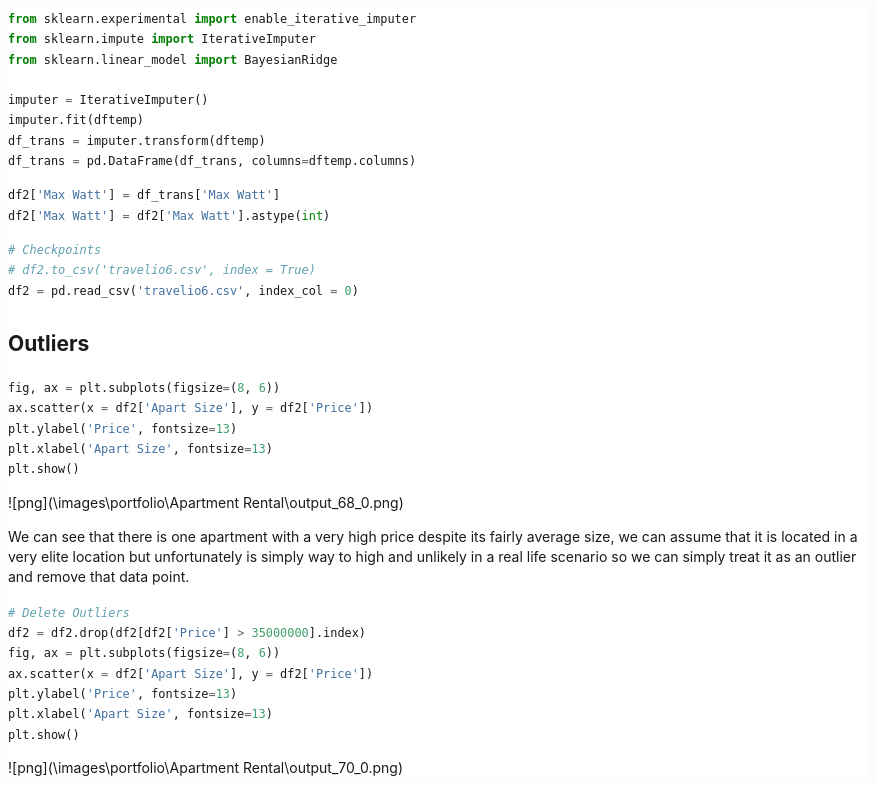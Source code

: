 
```python
from sklearn.experimental import enable_iterative_imputer
from sklearn.impute import IterativeImputer
from sklearn.linear_model import BayesianRidge

imputer = IterativeImputer()
imputer.fit(dftemp)
df_trans = imputer.transform(dftemp)
df_trans = pd.DataFrame(df_trans, columns=dftemp.columns)
```


```python
df2['Max Watt'] = df_trans['Max Watt']
df2['Max Watt'] = df2['Max Watt'].astype(int)
```


```python
# Checkpoints
# df2.to_csv('travelio6.csv', index = True)
df2 = pd.read_csv('travelio6.csv', index_col = 0)
```

## Outliers


```python
fig, ax = plt.subplots(figsize=(8, 6))
ax.scatter(x = df2['Apart Size'], y = df2['Price'])
plt.ylabel('Price', fontsize=13)
plt.xlabel('Apart Size', fontsize=13)
plt.show()
```


    
![png](\images\portfolio\Apartment Rental\output_68_0.png)
    


We can see that there is one apartment with a very high price despite its fairly average size, we can assume that it is located in a very elite location but unfortunately is simply way to high and unlikely in a real life scenario so we can simply treat it as an outlier and remove that data point.


```python
# Delete Outliers
df2 = df2.drop(df2[df2['Price'] > 35000000].index)
fig, ax = plt.subplots(figsize=(8, 6))
ax.scatter(x = df2['Apart Size'], y = df2['Price'])
plt.ylabel('Price', fontsize=13)
plt.xlabel('Apart Size', fontsize=13)
plt.show()
```


    
![png](\images\portfolio\Apartment Rental\output_70_0.png)
    